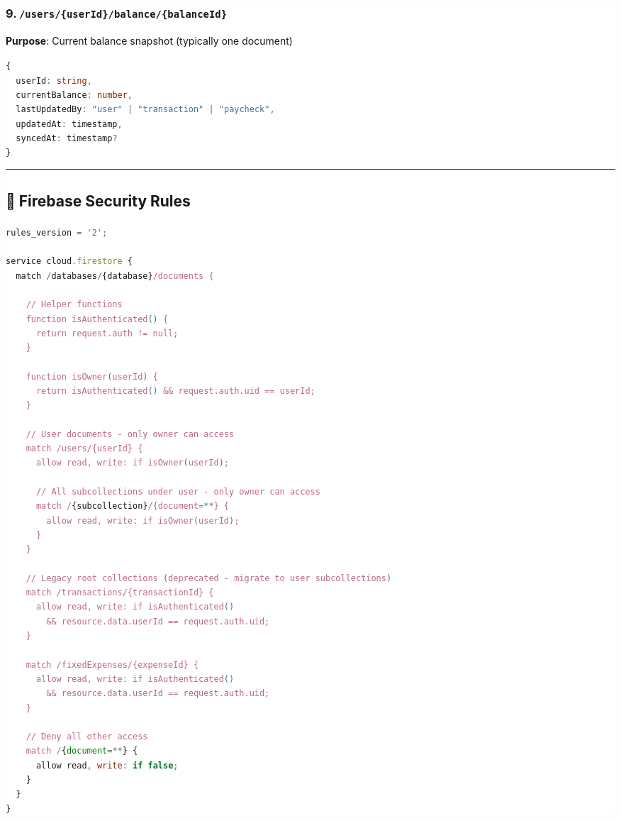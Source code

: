 
### 9. `/users/{userId}/balance/{balanceId}`

**Purpose**: Current balance snapshot (typically one document)

```typescript
{
  userId: string,
  currentBalance: number,
  lastUpdatedBy: "user" | "transaction" | "paycheck",
  updatedAt: timestamp,
  syncedAt: timestamp?
}
```

---

## 🔐 Firebase Security Rules

```javascript
rules_version = '2';

service cloud.firestore {
  match /databases/{database}/documents {
    
    // Helper functions
    function isAuthenticated() {
      return request.auth != null;
    }
    
    function isOwner(userId) {
      return isAuthenticated() && request.auth.uid == userId;
    }
    
    // User documents - only owner can access
    match /users/{userId} {
      allow read, write: if isOwner(userId);
      
      // All subcollections under user - only owner can access
      match /{subcollection}/{document=**} {
        allow read, write: if isOwner(userId);
      }
    }
    
    // Legacy root collections (deprecated - migrate to user subcollections)
    match /transactions/{transactionId} {
      allow read, write: if isAuthenticated() 
        && resource.data.userId == request.auth.uid;
    }
    
    match /fixedExpenses/{expenseId} {
      allow read, write: if isAuthenticated() 
        && resource.data.userId == request.auth.uid;
    }
    
    // Deny all other access
    match /{document=**} {
      allow read, write: if false;
    }
  }
}
```
